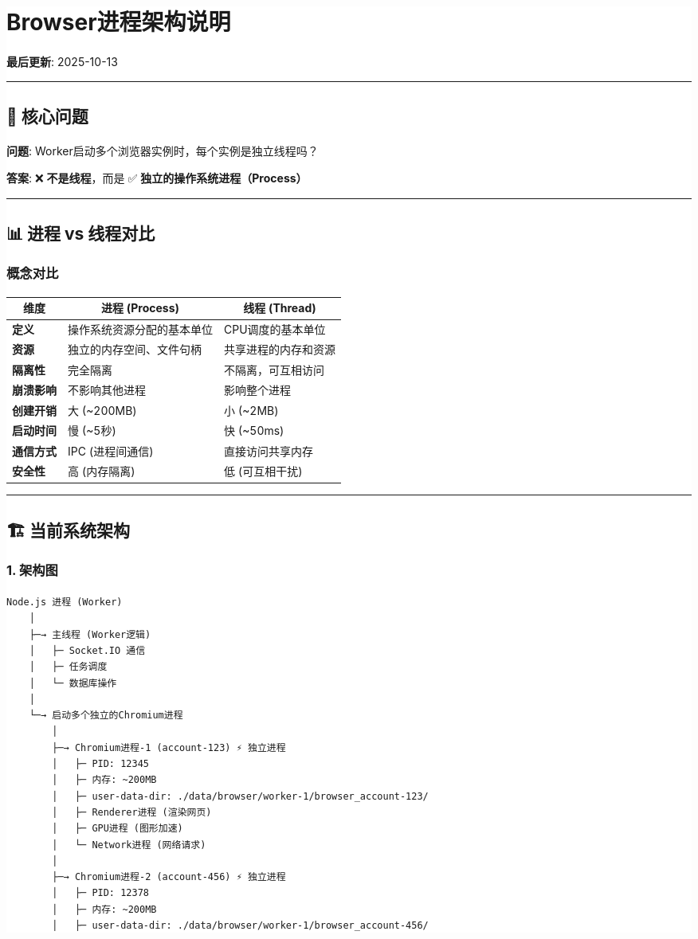 # Browser进程架构说明

**最后更新**: 2025-10-13

---

## 🎯 核心问题

**问题**: Worker启动多个浏览器实例时，每个实例是独立线程吗？

**答案**: ❌ **不是线程**，而是 ✅ **独立的操作系统进程（Process）**

---

## 📊 进程 vs 线程对比

### 概念对比

| 维度 | 进程 (Process) | 线程 (Thread) |
|------|---------------|--------------|
| **定义** | 操作系统资源分配的基本单位 | CPU调度的基本单位 |
| **资源** | 独立的内存空间、文件句柄 | 共享进程的内存和资源 |
| **隔离性** | 完全隔离 | 不隔离，可互相访问 |
| **崩溃影响** | 不影响其他进程 | 影响整个进程 |
| **创建开销** | 大 (~200MB) | 小 (~2MB) |
| **启动时间** | 慢 (~5秒) | 快 (~50ms) |
| **通信方式** | IPC (进程间通信) | 直接访问共享内存 |
| **安全性** | 高 (内存隔离) | 低 (可互相干扰) |

---

## 🏗️ 当前系统架构

### 1. 架构图

```
Node.js 进程 (Worker)
    │
    ├─→ 主线程 (Worker逻辑)
    │   ├─ Socket.IO 通信
    │   ├─ 任务调度
    │   └─ 数据库操作
    │
    └─→ 启动多个独立的Chromium进程
        │
        ├─→ Chromium进程-1 (account-123) ⚡ 独立进程
        │   ├─ PID: 12345
        │   ├─ 内存: ~200MB
        │   ├─ user-data-dir: ./data/browser/worker-1/browser_account-123/
        │   ├─ Renderer进程 (渲染网页)
        │   ├─ GPU进程 (图形加速)
        │   └─ Network进程 (网络请求)
        │
        ├─→ Chromium进程-2 (account-456) ⚡ 独立进程
        │   ├─ PID: 12378
        │   ├─ 内存: ~200MB
        │   ├─ user-data-dir: ./data/browser/worker-1/browser_account-456/
```